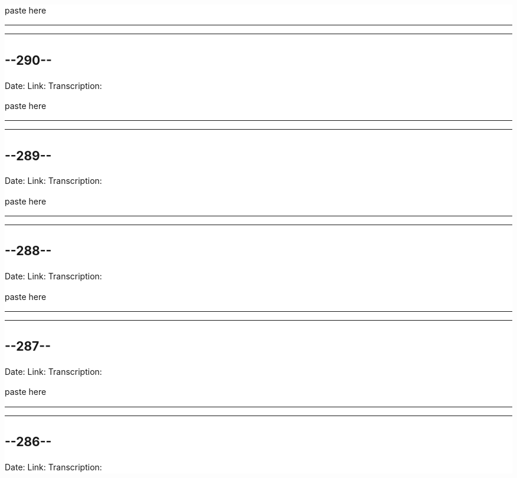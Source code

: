 paste here

----------


-----
--290--
-----
Date:
Link:
Transcription:

paste here

----------


-----
--289--
-----
Date:
Link:
Transcription:

paste here

----------


-----
--288--
-----
Date:
Link:
Transcription:

paste here

----------


-----
--287--
-----
Date:
Link:
Transcription:

paste here

----------


-----
--286--
-----
Date:
Link:
Transcription:
